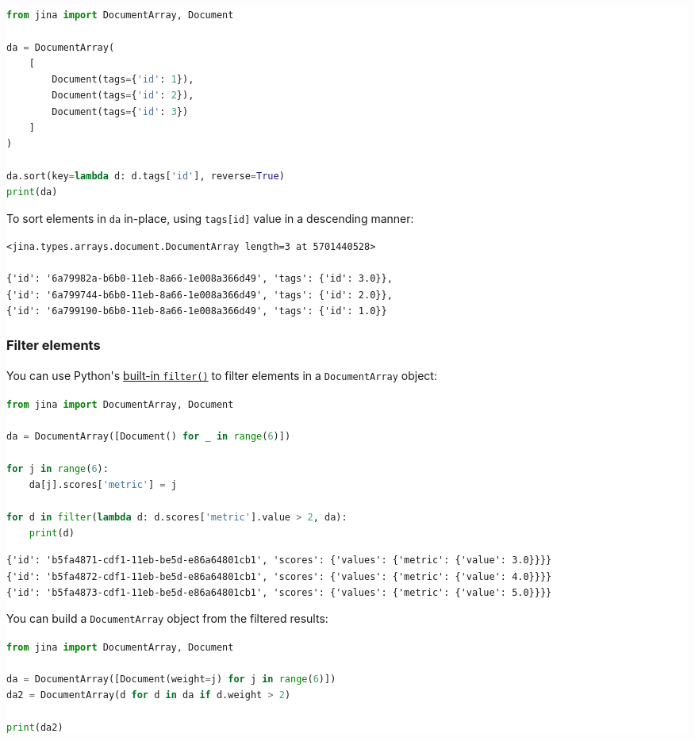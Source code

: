 ```python
from jina import DocumentArray, Document

da = DocumentArray(
    [
        Document(tags={'id': 1}),
        Document(tags={'id': 2}),
        Document(tags={'id': 3})
    ]
)

da.sort(key=lambda d: d.tags['id'], reverse=True)
print(da)
```

To sort elements in `da` in-place, using `tags[id]` value in a descending manner:

```text
<jina.types.arrays.document.DocumentArray length=3 at 5701440528>

{'id': '6a79982a-b6b0-11eb-8a66-1e008a366d49', 'tags': {'id': 3.0}},
{'id': '6a799744-b6b0-11eb-8a66-1e008a366d49', 'tags': {'id': 2.0}},
{'id': '6a799190-b6b0-11eb-8a66-1e008a366d49', 'tags': {'id': 1.0}}
```

### Filter elements

You can use Python's [built-in `filter()`](https://docs.python.org/3/library/functions.html#filter) to filter elements
in a `DocumentArray` object:

```python
from jina import DocumentArray, Document

da = DocumentArray([Document() for _ in range(6)])

for j in range(6):
    da[j].scores['metric'] = j

for d in filter(lambda d: d.scores['metric'].value > 2, da):
    print(d)
```

```text
{'id': 'b5fa4871-cdf1-11eb-be5d-e86a64801cb1', 'scores': {'values': {'metric': {'value': 3.0}}}}
{'id': 'b5fa4872-cdf1-11eb-be5d-e86a64801cb1', 'scores': {'values': {'metric': {'value': 4.0}}}}
{'id': 'b5fa4873-cdf1-11eb-be5d-e86a64801cb1', 'scores': {'values': {'metric': {'value': 5.0}}}}
```

You can build a `DocumentArray` object from the filtered results:

```python
from jina import DocumentArray, Document

da = DocumentArray([Document(weight=j) for j in range(6)])
da2 = DocumentArray(d for d in da if d.weight > 2)

print(da2)
```
